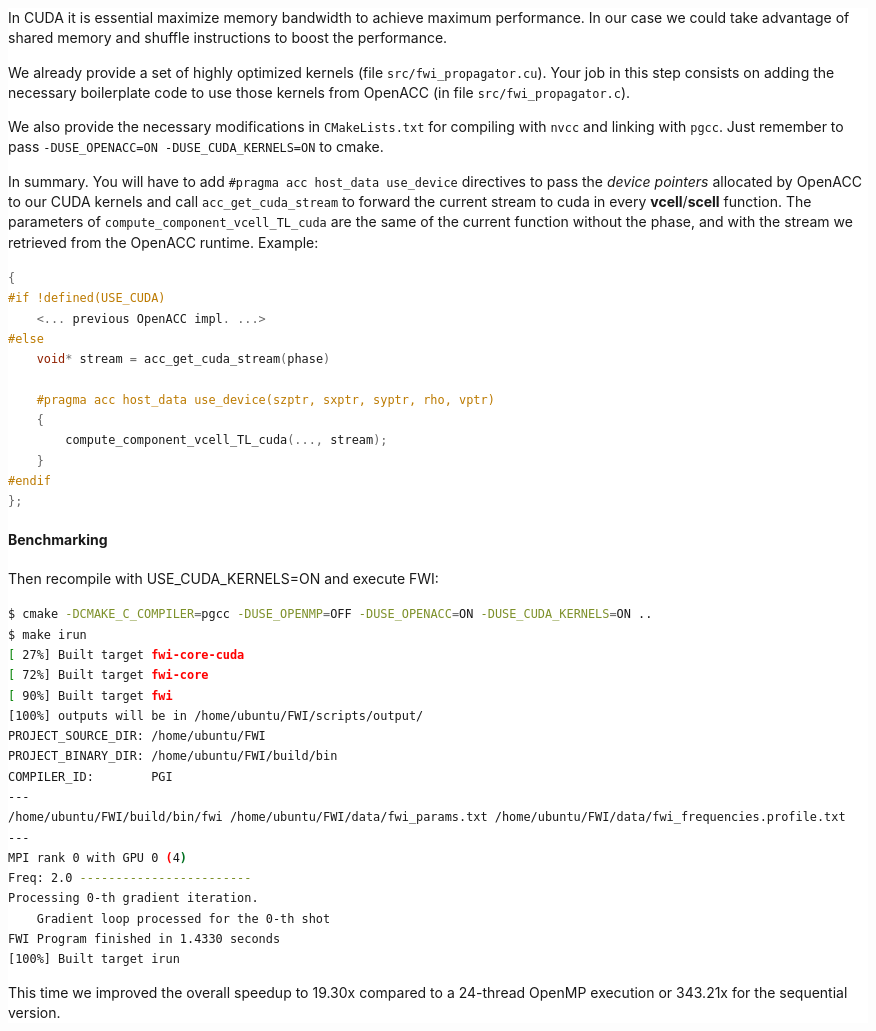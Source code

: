 In CUDA it is essential maximize memory bandwidth to achieve maximum performance. In our case we could take advantage of shared memory and shuffle instructions to boost the performance.

We already provide a set of highly optimized kernels (file `src/fwi_propagator.cu`).
Your job in this step consists on adding the necessary boilerplate code to use those kernels from OpenACC (in file `src/fwi_propagator.c`).

We also provide the necessary modifications in `CMakeLists.txt` for compiling with `nvcc` and linking with `pgcc`.
Just remember to pass `-DUSE_OPENACC=ON -DUSE_CUDA_KERNELS=ON` to cmake.

In summary. You will have to add `#pragma acc host_data use_device` directives to pass the *device pointers* allocated by OpenACC to our CUDA kernels and call `acc_get_cuda_stream` to forward the current stream to cuda in every **vcell**/**scell** function. The parameters of `compute_component_vcell_TL_cuda` are the same of the current function without the phase, and with the stream we retrieved from the OpenACC runtime. Example:
```c
{
#if !defined(USE_CUDA)
    <... previous OpenACC impl. ...>
#else
    void* stream = acc_get_cuda_stream(phase)

    #pragma acc host_data use_device(szptr, sxptr, syptr, rho, vptr)
    {
        compute_component_vcell_TL_cuda(..., stream);
    }
#endif
};
```

#### Benchmarking

Then recompile with USE_CUDA_KERNELS=ON and execute FWI:

```bash
$ cmake -DCMAKE_C_COMPILER=pgcc -DUSE_OPENMP=OFF -DUSE_OPENACC=ON -DUSE_CUDA_KERNELS=ON ..
$ make irun
[ 27%] Built target fwi-core-cuda
[ 72%] Built target fwi-core
[ 90%] Built target fwi
[100%] outputs will be in /home/ubuntu/FWI/scripts/output/
PROJECT_SOURCE_DIR: /home/ubuntu/FWI
PROJECT_BINARY_DIR: /home/ubuntu/FWI/build/bin
COMPILER_ID:        PGI
---
/home/ubuntu/FWI/build/bin/fwi /home/ubuntu/FWI/data/fwi_params.txt /home/ubuntu/FWI/data/fwi_frequencies.profile.txt
---
MPI rank 0 with GPU 0 (4)
Freq: 2.0 ------------------------
Processing 0-th gradient iteration.
	Gradient loop processed for the 0-th shot
FWI Program finished in 1.4330 seconds
[100%] Built target irun
```
This time we improved the overall speedup to 19.30x compared to a 24-thread OpenMP execution or 343.21x for the sequential version.
